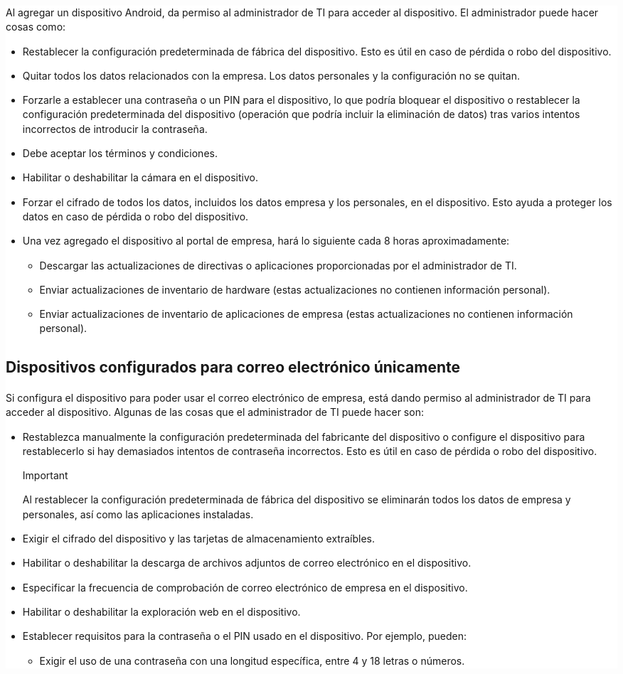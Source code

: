 Al agregar un dispositivo Android, da permiso al administrador de TI para acceder al dispositivo. El administrador puede hacer cosas como:

-   Restablecer la configuración predeterminada de fábrica del dispositivo. Esto es útil en caso de pérdida o robo del dispositivo.

-   Quitar todos los datos relacionados con la empresa. Los datos personales y la configuración no se quitan.

-   Forzarle a establecer una contraseña o un PIN para el dispositivo, lo que podría bloquear el dispositivo o restablecer la configuración predeterminada del dispositivo (operación que podría incluir la eliminación de datos) tras varios intentos incorrectos de introducir la contraseña.

-   Debe aceptar los términos y condiciones.

-   Habilitar o deshabilitar la cámara en el dispositivo.

-   Forzar el cifrado de todos los datos, incluidos los datos empresa y los personales, en el dispositivo. Esto ayuda a proteger los datos en caso de pérdida o robo del dispositivo.

-   Una vez agregado el dispositivo al portal de empresa, hará lo siguiente cada 8 horas aproximadamente:

    -   Descargar las actualizaciones de directivas o aplicaciones proporcionadas por el administrador de TI.

    -   Enviar actualizaciones de inventario de hardware (estas actualizaciones no contienen información personal).

    -   Enviar actualizaciones de inventario de aplicaciones de empresa (estas actualizaciones no contienen información personal).

## <a name="BKMK_what_happens_email"></a>Dispositivos configurados para correo electrónico únicamente
Si configura el dispositivo para poder usar el correo electrónico de empresa, está dando permiso al administrador de TI para acceder al dispositivo. Algunas de las cosas que el administrador de TI puede hacer son:

-   Restablezca manualmente la configuración predeterminada del fabricante del dispositivo o configure el dispositivo para restablecerlo si hay demasiados intentos de contraseña incorrectos. Esto es útil en caso de pérdida o robo del dispositivo.

    > [!IMPORTANT]
    > Al restablecer la configuración predeterminada de fábrica del dispositivo se eliminarán todos los datos de empresa y personales, así como las aplicaciones instaladas.

-   Exigir el cifrado del dispositivo y las tarjetas de almacenamiento extraíbles.

-   Habilitar o deshabilitar la descarga de archivos adjuntos de correo electrónico en el dispositivo.

-   Especificar la frecuencia de comprobación de correo electrónico de empresa en el dispositivo.

-   Habilitar o deshabilitar la exploración web en el dispositivo.

-   Establecer requisitos para la contraseña o el PIN usado en el dispositivo. Por ejemplo, pueden:

    -   Exigir el uso de una contraseña con una longitud específica, entre 4 y 18 letras o números.
